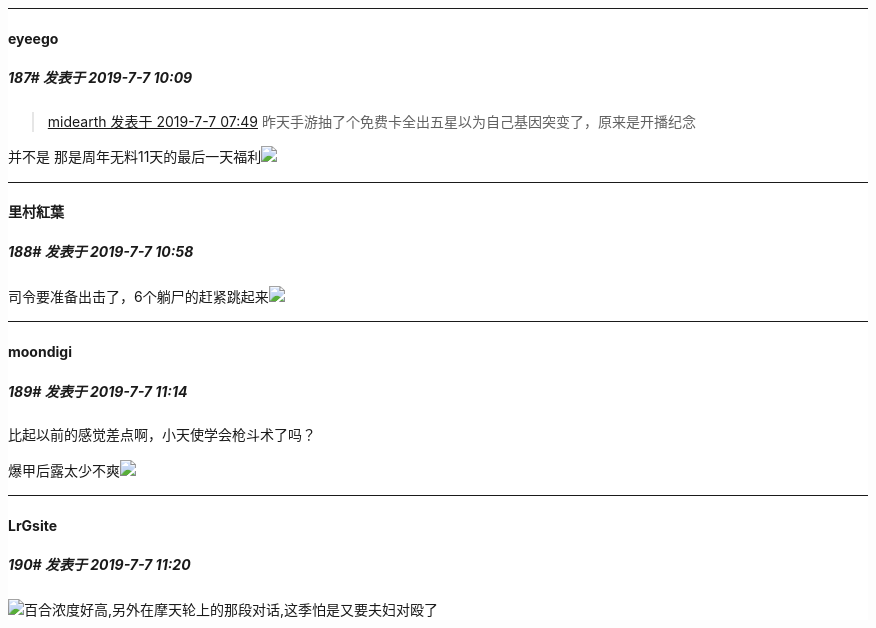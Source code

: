 


-----

####  eyeego  
##### 187#       发表于 2019-7-7 10:09



<blockquote><a href="httphttps://bbs.saraba1st.com/2b/forum.php?mod=redirect&amp;goto=findpost&amp;pid=44417320&amp;ptid=1837674" target="_blank">midearth 发表于 2019-7-7 07:49</a>
昨天手游抽了个免费卡全出五星以为自己基因突变了，原来是开播纪念</blockquote>
并不是 那是周年无料11天的最后一天福利<img src="https://static.saraba1st.com/image/smiley/face2017/067.png" referrerpolicy="no-referrer">







-----

####  里村紅葉  
##### 188#       发表于 2019-7-7 10:58




司令要准备出击了，6个躺尸的赶紧跳起来<img src="https://static.saraba1st.com/image/smiley/face2017/067.png" referrerpolicy="no-referrer">







-----

####  moondigi  
##### 189#       发表于 2019-7-7 11:14




比起以前的感觉差点啊，小天使学会枪斗术了吗？

爆甲后露太少不爽<img src="https://static.saraba1st.com/image/smiley/face2017/037.png" referrerpolicy="no-referrer">







-----

####  LrGsite  
##### 190#       发表于 2019-7-7 11:20



<img src="https://static.saraba1st.com/image/smiley/face2017/125.png" referrerpolicy="no-referrer">百合浓度好高,另外在摩天轮上的那段对话,这季怕是又要夫妇对殴了

